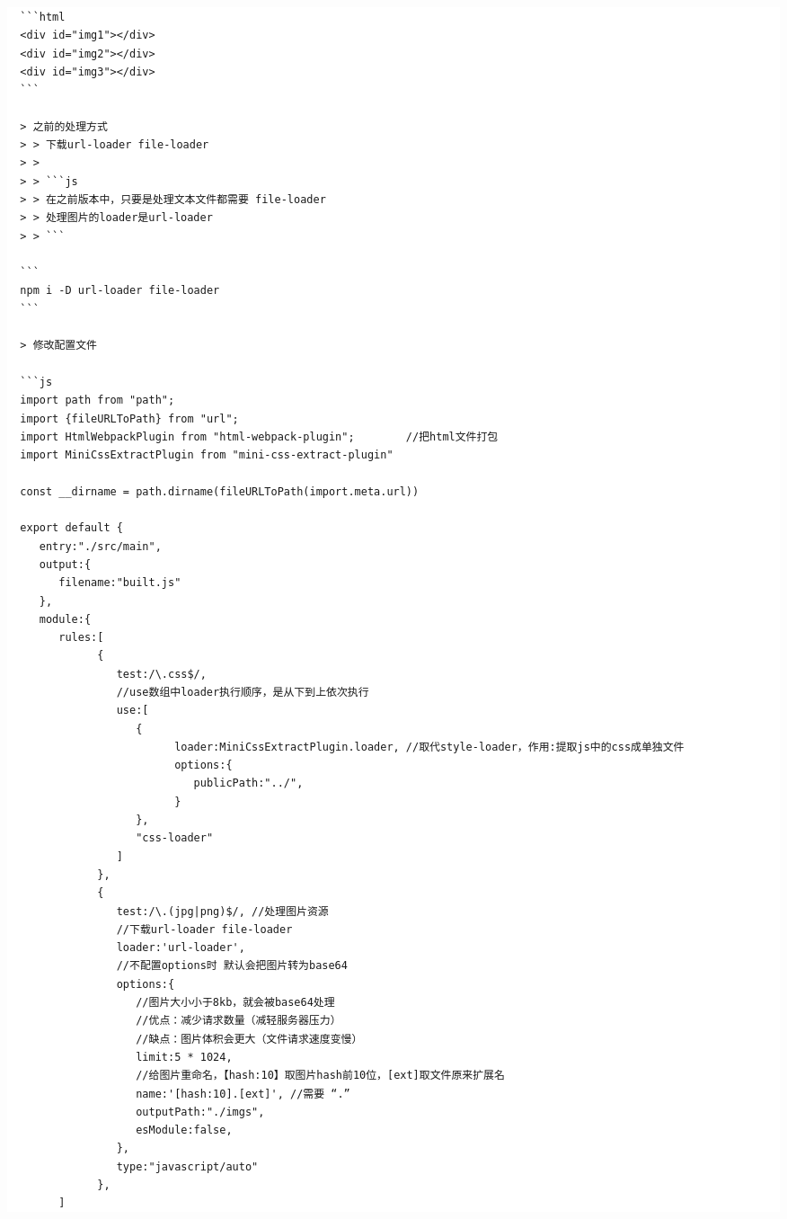       ```html
      <div id="img1"></div>
      <div id="img2"></div>
      <div id="img3"></div>
      ```

      > 之前的处理方式
      > > 下载url-loader file-loader
      > >
      > > ```js
      > > 在之前版本中，只要是处理文本文件都需要 file-loader
      > > 处理图片的loader是url-loader
      > > ```
      
      ```
      npm i -D url-loader file-loader
      ```
      
      > 修改配置文件
      
      ```js
      import path from "path";
      import {fileURLToPath} from "url";
      import HtmlWebpackPlugin from "html-webpack-plugin";        //把html文件打包
      import MiniCssExtractPlugin from "mini-css-extract-plugin"
      
      const __dirname = path.dirname(fileURLToPath(import.meta.url))
      
      export default {
         entry:"./src/main",
         output:{
            filename:"built.js"
         },
         module:{
            rules:[
                  {
                     test:/\.css$/,
                     //use数组中loader执行顺序，是从下到上依次执行
                     use:[
                        {
                              loader:MiniCssExtractPlugin.loader, //取代style-loader，作用:提取js中的css成单独文件
                              options:{
                                 publicPath:"../",
                              }
                        },
                        "css-loader"
                     ]
                  },
                  {
                     test:/\.(jpg|png)$/, //处理图片资源
                     //下载url-loader file-loader
                     loader:'url-loader',
                     //不配置options时 默认会把图片转为base64
                     options:{
                        //图片大小小于8kb，就会被base64处理
                        //优点：减少请求数量（减轻服务器压力）
                        //缺点：图片体积会更大（文件请求速度变慢）
                        limit:5 * 1024,
                        //给图片重命名，【hash:10】取图片hash前10位，[ext]取文件原来扩展名
                        name:'[hash:10].[ext]', //需要 “.” 
                        outputPath:"./imgs",
                        esModule:false,
                     },
                     type:"javascript/auto"
                  },
            ]
